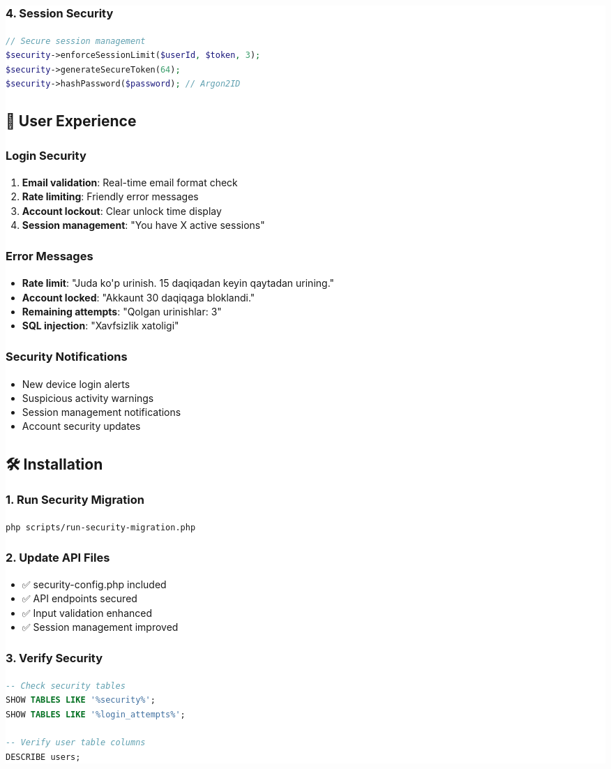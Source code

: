 ### **4. Session Security**
```php
// Secure session management
$security->enforceSessionLimit($userId, $token, 3);
$security->generateSecureToken(64);
$security->hashPassword($password); // Argon2ID
```

## 📱 User Experience

### **Login Security**
1. **Email validation**: Real-time email format check
2. **Rate limiting**: Friendly error messages
3. **Account lockout**: Clear unlock time display
4. **Session management**: "You have X active sessions"

### **Error Messages**
- **Rate limit**: "Juda ko'p urinish. 15 daqiqadan keyin qaytadan urining."
- **Account locked**: "Akkaunt 30 daqiqaga bloklandi."
- **Remaining attempts**: "Qolgan urinishlar: 3"
- **SQL injection**: "Xavfsizlik xatoligi"

### **Security Notifications**
- New device login alerts
- Suspicious activity warnings
- Session management notifications
- Account security updates

## 🛠️ Installation

### **1. Run Security Migration**
```bash
php scripts/run-security-migration.php
```

### **2. Update API Files**
- ✅ security-config.php included
- ✅ API endpoints secured
- ✅ Input validation enhanced
- ✅ Session management improved

### **3. Verify Security**
```sql
-- Check security tables
SHOW TABLES LIKE '%security%';
SHOW TABLES LIKE '%login_attempts%';

-- Verify user table columns
DESCRIBE users;
```

